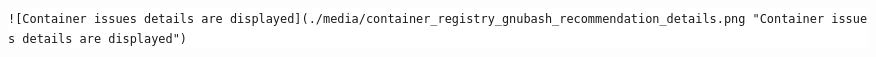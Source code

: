     ![Container issues details are displayed](./media/container_registry_gnubash_recommendation_details.png "Container issues details are displayed")

